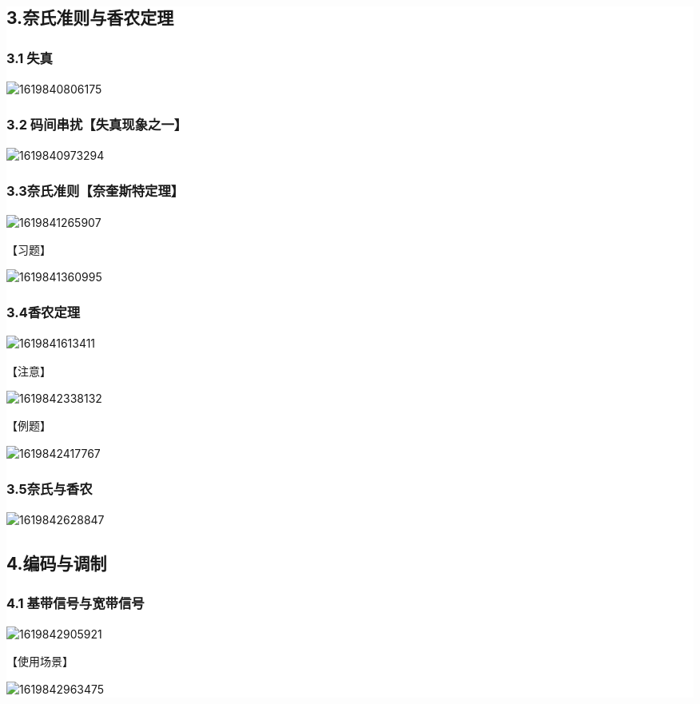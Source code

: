 

## 3.奈氏准则与香农定理

### 3.1 失真

![1619840806175](https://cdn.jsdelivr.net/gh/rzpwhx/markdown@main/202403090019973.png)



### 3.2 码间串扰【失真现象之一】

![1619840973294](https://cdn.jsdelivr.net/gh/rzpwhx/markdown@main/202403090019974.png)



### 3.3奈氏准则【奈奎斯特定理】

![1619841265907](https://cdn.jsdelivr.net/gh/rzpwhx/markdown@main/202403090019975.png)

【习题】

![1619841360995](https://cdn.jsdelivr.net/gh/rzpwhx/markdown@main/202403090019976.png)



### 3.4香农定理

![1619841613411](https://cdn.jsdelivr.net/gh/rzpwhx/markdown@main/202403090019977.png)

【注意】

![1619842338132](https://cdn.jsdelivr.net/gh/rzpwhx/markdown@main/202403090019978.png)

【例题】

![1619842417767](https://cdn.jsdelivr.net/gh/rzpwhx/markdown@main/202403090019979.png)

### 3.5奈氏与香农

![1619842628847](https://cdn.jsdelivr.net/gh/rzpwhx/markdown@main/202403090019980.png)



## 4.编码与调制

### 4.1 基带信号与宽带信号

![1619842905921](https://cdn.jsdelivr.net/gh/rzpwhx/markdown@main/202403090019981.png)

【使用场景】

![1619842963475](https://cdn.jsdelivr.net/gh/rzpwhx/markdown@main/202403090019982.png)
